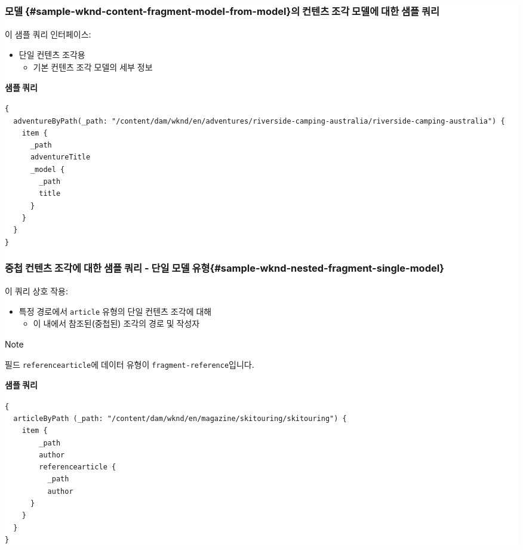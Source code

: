 ### 모델 {#sample-wknd-content-fragment-model-from-model}의 컨텐츠 조각 모델에 대한 샘플 쿼리

이 샘플 쿼리 인터페이스:

* 단일 컨텐츠 조각용
   * 기본 컨텐츠 조각 모델의 세부 정보

**샘플 쿼리**

```xml
{
  adventureByPath(_path: "/content/dam/wknd/en/adventures/riverside-camping-australia/riverside-camping-australia") {
    item {
      _path
      adventureTitle
      _model {
        _path
        title
      }
    }
  }
}
```

### 중첩 컨텐츠 조각에 대한 샘플 쿼리 - 단일 모델 유형{#sample-wknd-nested-fragment-single-model}

이 쿼리 상호 작용:

* 특정 경로에서 `article` 유형의 단일 컨텐츠 조각에 대해
   * 이 내에서 참조된(중첩된) 조각의 경로 및 작성자

>[!NOTE]
>
>필드 `referencearticle`에 데이터 유형이 `fragment-reference`입니다.

**샘플 쿼리**

```xml
{
  articleByPath (_path: "/content/dam/wknd/en/magazine/skitouring/skitouring") {
    item {
        _path
        author
        referencearticle {
          _path
          author
      }
    }
  }
}
```
